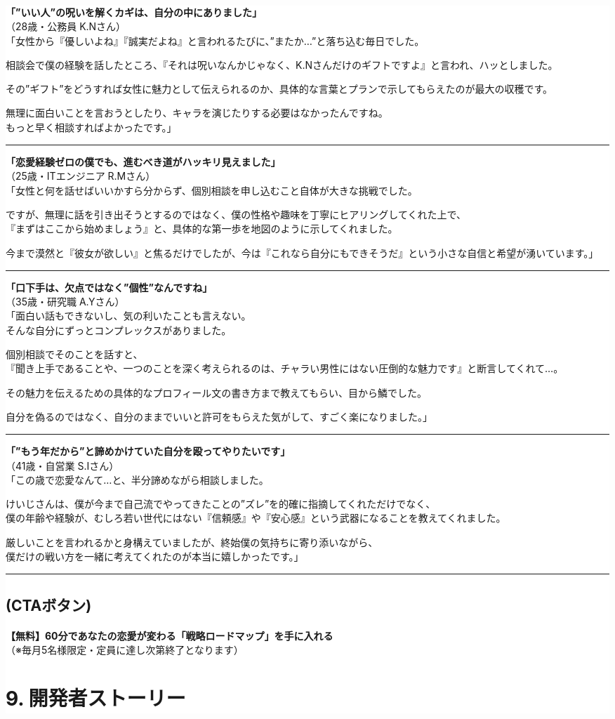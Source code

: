 
**「”いい人”の呪いを解くカギは、自分の中にありました」**  
（28歳・公務員 K.Nさん）  
「女性から『優しいよね』『誠実だよね』と言われるたびに、”またか…”と落ち込む毎日でした。  

相談会で僕の経験を話したところ、『それは呪いなんかじゃなく、K.Nさんだけのギフトですよ』と言われ、ハッとしました。  

その”ギフト”をどうすれば女性に魅力として伝えられるのか、具体的な言葉とプランで示してもらえたのが最大の収穫です。  

無理に面白いことを言おうとしたり、キャラを演じたりする必要はなかったんですね。  
もっと早く相談すればよかったです。」

---

**「恋愛経験ゼロの僕でも、進むべき道がハッキリ見えました」**  
（25歳・ITエンジニア R.Mさん）  
「女性と何を話せばいいかすら分からず、個別相談を申し込むこと自体が大きな挑戦でした。  

ですが、無理に話を引き出そうとするのではなく、僕の性格や趣味を丁寧にヒアリングしてくれた上で、  
『まずはここから始めましょう』と、具体的な第一歩を地図のように示してくれました。  

今まで漠然と『彼女が欲しい』と焦るだけでしたが、今は『これなら自分にもできそうだ』という小さな自信と希望が湧いています。」

---

**「口下手は、欠点ではなく”個性”なんですね」**  
（35歳・研究職 A.Yさん）  
「面白い話もできないし、気の利いたことも言えない。  
そんな自分にずっとコンプレックスがありました。  

個別相談でそのことを話すと、  
『聞き上手であることや、一つのことを深く考えられるのは、チャラい男性にはない圧倒的な魅力です』と断言してくれて…。  

その魅力を伝えるための具体的なプロフィール文の書き方まで教えてもらい、目から鱗でした。  

自分を偽るのではなく、自分のままでいいと許可をもらえた気がして、すごく楽になりました。」

---

**「”もう年だから”と諦めかけていた自分を殴ってやりたいです」**  
（41歳・自営業 S.Iさん）  
「この歳で恋愛なんて…と、半分諦めながら相談しました。  

けいじさんは、僕が今まで自己流でやってきたことの”ズレ”を的確に指摘してくれただけでなく、  
僕の年齢や経験が、むしろ若い世代にはない『信頼感』や『安心感』という武器になることを教えてくれました。  

厳しいことを言われるかと身構えていましたが、終始僕の気持ちに寄り添いながら、  
僕だけの戦い方を一緒に考えてくれたのが本当に嬉しかったです。」

---

## (CTAボタン)

**【無料】60分であなたの恋愛が変わる「戦略ロードマップ」を手に入れる**  
（※毎月5名様限定・定員に達し次第終了となります）

# 9. 開発者ストーリー
